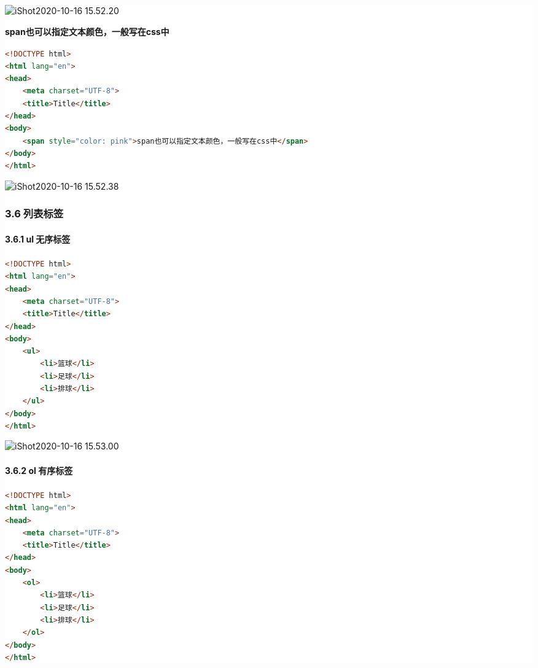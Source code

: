 

![iShot2020-10-16 15.52.20](https://gitea.pptfz.cn/pptfz/picgo-images/raw/branch/master/img/iShot2020-10-16%2015.52.20.png)

**span也可以指定文本颜色，一般写在css中**

```html
<!DOCTYPE html>
<html lang="en">
<head>
    <meta charset="UTF-8">
    <title>Title</title>
</head>
<body>
    <span style="color: pink">span也可以指定文本颜色，一般写在css中</span>
</body>
</html>
```



![iShot2020-10-16 15.52.38](https://gitea.pptfz.cn/pptfz/picgo-images/raw/branch/master/img/iShot2020-10-16%2015.52.38.png)



### 3.6 列表标签

#### 3.6.1 ul	无序标签

```html
<!DOCTYPE html>
<html lang="en">
<head>
    <meta charset="UTF-8">
    <title>Title</title>
</head>
<body>
    <ul>
        <li>篮球</li>
        <li>足球</li>
        <li>排球</li>
    </ul>
</body>
</html>
```



![iShot2020-10-16 15.53.00](https://gitea.pptfz.cn/pptfz/picgo-images/raw/branch/master/img/iShot2020-10-16%2015.53.00.png)



#### 3.6.2 ol	有序标签

```html
<!DOCTYPE html>
<html lang="en">
<head>
    <meta charset="UTF-8">
    <title>Title</title>
</head>
<body>
    <ol>
        <li>篮球</li>
        <li>足球</li>
        <li>排球</li>
    </ol>
</body>
</html>
```